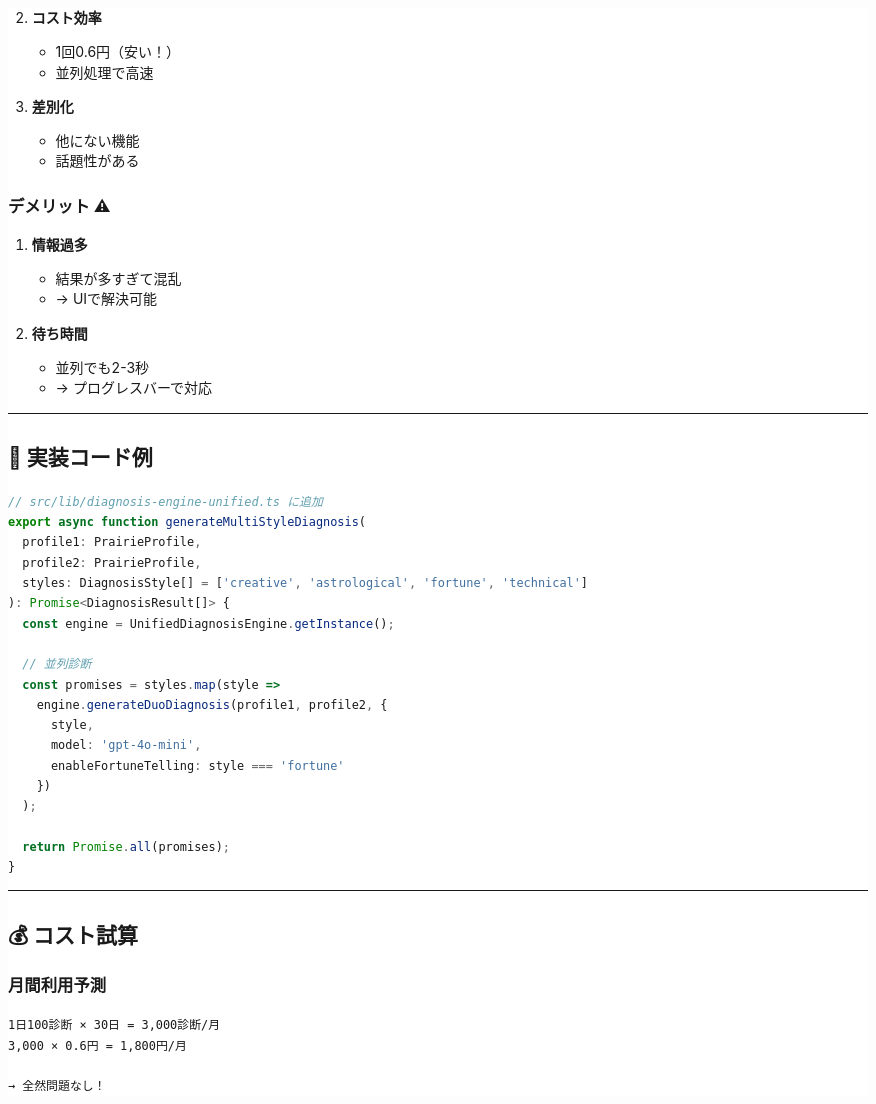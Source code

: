 2. **コスト効率**
   - 1回0.6円（安い！）
   - 並列処理で高速

3. **差別化**
   - 他にない機能
   - 話題性がある

### デメリット ⚠️
1. **情報過多**
   - 結果が多すぎて混乱
   - → UIで解決可能

2. **待ち時間**
   - 並列でも2-3秒
   - → プログレスバーで対応

---

## 🚀 実装コード例

```typescript
// src/lib/diagnosis-engine-unified.ts に追加
export async function generateMultiStyleDiagnosis(
  profile1: PrairieProfile,
  profile2: PrairieProfile,
  styles: DiagnosisStyle[] = ['creative', 'astrological', 'fortune', 'technical']
): Promise<DiagnosisResult[]> {
  const engine = UnifiedDiagnosisEngine.getInstance();
  
  // 並列診断
  const promises = styles.map(style => 
    engine.generateDuoDiagnosis(profile1, profile2, {
      style,
      model: 'gpt-4o-mini',
      enableFortuneTelling: style === 'fortune'
    })
  );
  
  return Promise.all(promises);
}
```

---

## 💰 コスト試算

### 月間利用予測
```
1日100診断 × 30日 = 3,000診断/月
3,000 × 0.6円 = 1,800円/月

→ 全然問題なし！
```
